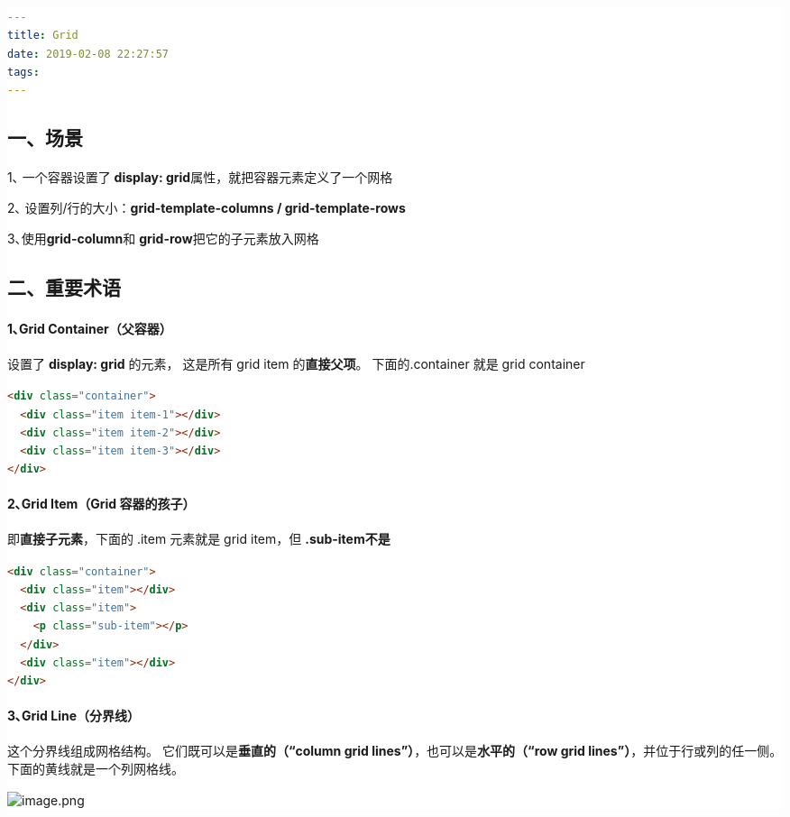 ```yaml
---
title: Grid
date: 2019-02-08 22:27:57
tags:
---
```


## 一、场景

1､ 一个容器设置了 **display: grid**属性，就把容器元素定义了一个网格

2､ 设置列/行的大小：**grid-template-columns / grid-template-rows**

3､使用**grid-column**和 **grid-row**把它的子元素放入网格



## 二、重要术语

#### 1､Grid Container（父容器）

设置了 **display: grid** 的元素， 这是所有 grid item 的**直接父项**。 下面的.container 就是 grid container

```html
<div class="container">
  <div class="item item-1"></div>
  <div class="item item-2"></div>
  <div class="item item-3"></div>
</div>
```



#### 2､Grid Item（Grid 容器的孩子）

即**直接子元素**，下面的 .item 元素就是 grid item，但 **.sub-item不是**

```html
<div class="container">
  <div class="item"></div> 
  <div class="item">
    <p class="sub-item"></p>
  </div>
  <div class="item"></div>
</div>
```



#### 3､Grid Line（分界线）

这个分界线组成网格结构。 它们既可以是**垂直的（“column grid lines”）**，也可以是**水平的（“row grid lines”）**，并位于行或列的任一侧。 下面的黄线就是一个列网格线。

![image.png](https://upload-images.jianshu.io/upload_images/14339384-efd9b54927a4b259.png?imageMogr2/auto-orient/strip%7CimageView2/2/w/1240)
